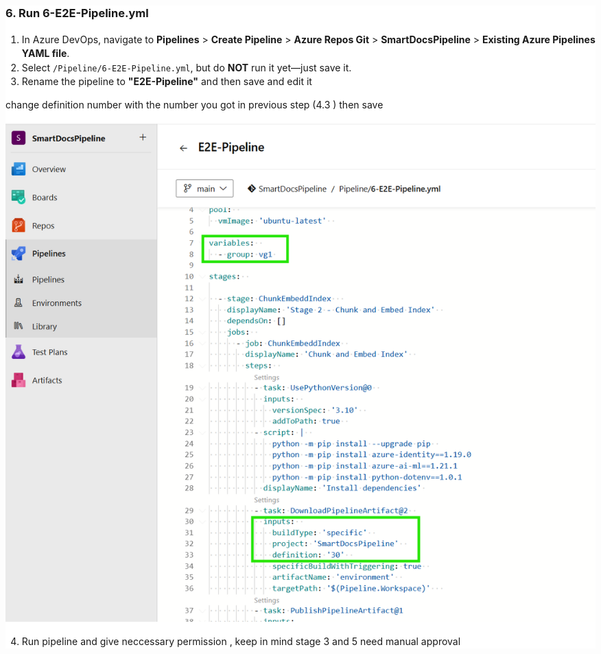 
### 6. Run 6-E2E-Pipeline.yml 

1. In Azure DevOps, navigate to **Pipelines** > **Create Pipeline** > **Azure Repos Git** > **SmartDocsPipeline** > **Existing Azure Pipelines YAML file**.
2. Select `/Pipeline/6-E2E-Pipeline.yml`, but do **NOT** run it yet—just save it.
3. Rename the pipeline to **"E2E-Pipeline"** and then save and edit it

change definition number with the number you got in previous step (4.3 ) then save 


![SmartDocsPipeline](images/10.png)


4. Run pipeline and give neccessary permission , keep in mind stage 3 and 5 need manual approval 
